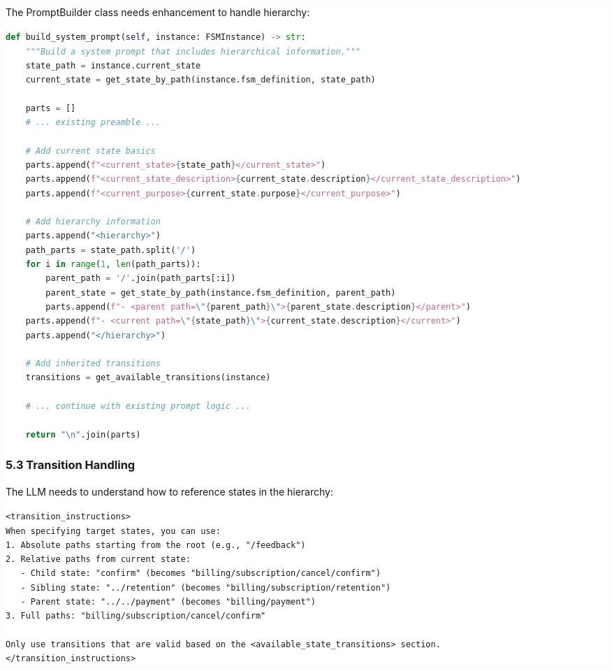 The PromptBuilder class needs enhancement to handle hierarchy:

```python
def build_system_prompt(self, instance: FSMInstance) -> str:
    """Build a system prompt that includes hierarchical information."""
    state_path = instance.current_state
    current_state = get_state_by_path(instance.fsm_definition, state_path)
    
    parts = []
    # ... existing preamble ...
    
    # Add current state basics
    parts.append(f"<current_state>{state_path}</current_state>")
    parts.append(f"<current_state_description>{current_state.description}</current_state_description>")
    parts.append(f"<current_purpose>{current_state.purpose}</current_purpose>")
    
    # Add hierarchy information
    parts.append("<hierarchy>")
    path_parts = state_path.split('/')
    for i in range(1, len(path_parts)):
        parent_path = '/'.join(path_parts[:i])
        parent_state = get_state_by_path(instance.fsm_definition, parent_path)
        parts.append(f"- <parent path=\"{parent_path}\">{parent_state.description}</parent>")
    parts.append(f"- <current path=\"{state_path}\">{current_state.description}</current>")
    parts.append("</hierarchy>")
    
    # Add inherited transitions
    transitions = get_available_transitions(instance)
    
    # ... continue with existing prompt logic ...
    
    return "\n".join(parts)
```

### 5.3 Transition Handling

The LLM needs to understand how to reference states in the hierarchy:

```
<transition_instructions>
When specifying target states, you can use:
1. Absolute paths starting from the root (e.g., "/feedback")
2. Relative paths from current state:
   - Child state: "confirm" (becomes "billing/subscription/cancel/confirm")
   - Sibling state: "../retention" (becomes "billing/subscription/retention")
   - Parent state: "../../payment" (becomes "billing/payment")
3. Full paths: "billing/subscription/cancel/confirm"

Only use transitions that are valid based on the <available_state_transitions> section.
</transition_instructions>
```
